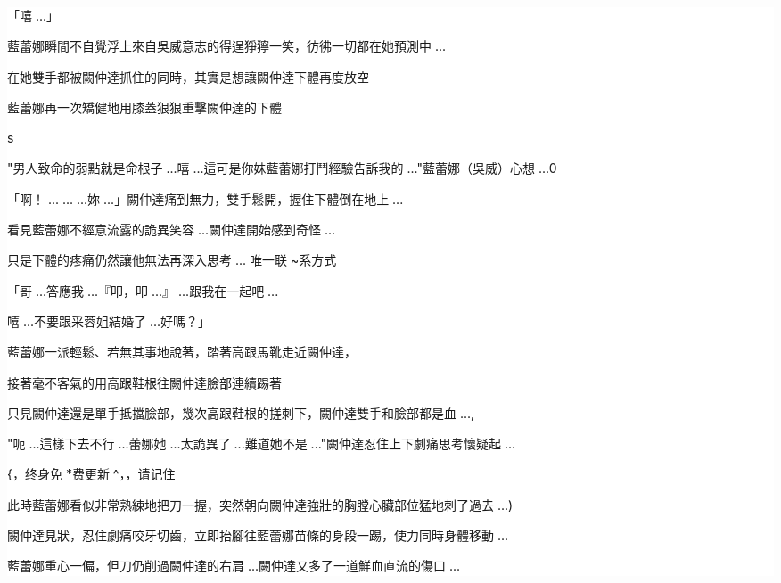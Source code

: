 「嘻 ...」



藍蕾娜瞬間不自覺浮上來自吳威意志的得逞猙獰一笑，彷彿一切都在她預測中 ...



在她雙手都被闕仲達抓住的同時，其實是想讓闕仲達下體再度放空



藍蕾娜再一次矯健地用膝蓋狠狠重擊闕仲達的下體

s



"男人致命的弱點就是命根子 ...嘻 ...這可是你妹藍蕾娜打鬥經驗告訴我的 ..."藍蕾娜（吳威）心想 ...0



「啊！ ... ... ...妳 ...」闕仲達痛到無力，雙手鬆開，握住下體倒在地上 ...



看見藍蕾娜不經意流露的詭異笑容 ...闕仲達開始感到奇怪 ...



只是下體的疼痛仍然讓他無法再深入思考 ... 唯一联 ~系方式







「哥 ...答應我 ...『叩，叩 ...』 ...跟我在一起吧 ...



嘻 ...不要跟采蓉姐結婚了 ...好嗎？」



藍蕾娜一派輕鬆、若無其事地說著，踏著高跟馬靴走近闕仲達，



接著毫不客氣的用高跟鞋根往闕仲達臉部連續踢著



只見闕仲達還是單手抵擋臉部，幾次高跟鞋根的搓刺下，闕仲達雙手和臉部都是血 ...,



"呃 ...這樣下去不行 ...蕾娜她 ...太詭異了 ...難道她不是 ..."闕仲達忍住上下劇痛思考懷疑起 ...



{，终身免 *费更新 ^，，请记住



此時藍蕾娜看似非常熟練地把刀一握，突然朝向闕仲達強壯的胸膛心臟部位猛地刺了過去 ...)



闕仲達見狀，忍住劇痛咬牙切齒，立即抬腳往藍蕾娜苗條的身段一踢，使力同時身體移動 ...



藍蕾娜重心一偏，但刀仍削過闕仲達的右肩 ...闕仲達又多了一道鮮血直流的傷口 ...


